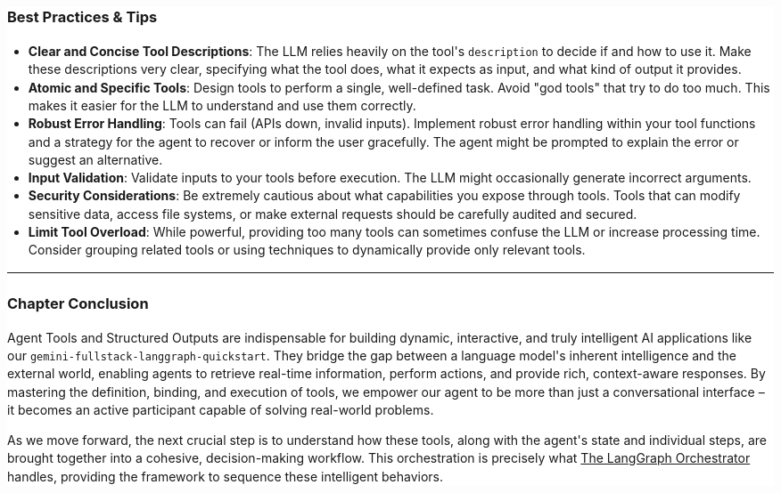 ### Best Practices & Tips

*   **Clear and Concise Tool Descriptions**: The LLM relies heavily on the tool's `description` to decide if and how to use it. Make these descriptions very clear, specifying what the tool does, what it expects as input, and what kind of output it provides.
*   **Atomic and Specific Tools**: Design tools to perform a single, well-defined task. Avoid "god tools" that try to do too much. This makes it easier for the LLM to understand and use them correctly.
*   **Robust Error Handling**: Tools can fail (APIs down, invalid inputs). Implement robust error handling within your tool functions and a strategy for the agent to recover or inform the user gracefully. The agent might be prompted to explain the error or suggest an alternative.
*   **Input Validation**: Validate inputs to your tools before execution. The LLM might occasionally generate incorrect arguments.
*   **Security Considerations**: Be extremely cautious about what capabilities you expose through tools. Tools that can modify sensitive data, access file systems, or make external requests should be carefully audited and secured.
*   **Limit Tool Overload**: While powerful, providing too many tools can sometimes confuse the LLM or increase processing time. Consider grouping related tools or using techniques to dynamically provide only relevant tools.

---

### Chapter Conclusion

Agent Tools and Structured Outputs are indispensable for building dynamic, interactive, and truly intelligent AI applications like our `gemini-fullstack-langgraph-quickstart`. They bridge the gap between a language model's inherent intelligence and the external world, enabling agents to retrieve real-time information, perform actions, and provide rich, context-aware responses. By mastering the definition, binding, and execution of tools, we empower our agent to be more than just a conversational interface – it becomes an active participant capable of solving real-world problems.

As we move forward, the next crucial step is to understand how these tools, along with the agent's state and individual steps, are brought together into a cohesive, decision-making workflow. This orchestration is precisely what [The LangGraph Orchestrator](chapter_05.md) handles, providing the framework to sequence these intelligent behaviors.